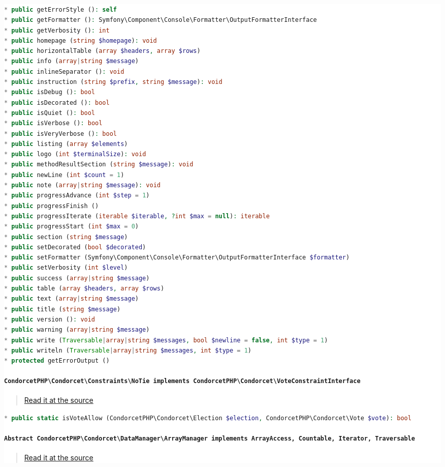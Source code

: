 ```php
* public getErrorStyle (): self  
* public getFormatter (): Symfony\Component\Console\Formatter\OutputFormatterInterface  
* public getVerbosity (): int  
* public homepage (string $homepage): void  
* public horizontalTable (array $headers, array $rows)  
* public info (array|string $message)  
* public inlineSeparator (): void  
* public instruction (string $prefix, string $message): void  
* public isDebug (): bool  
* public isDecorated (): bool  
* public isQuiet (): bool  
* public isVerbose (): bool  
* public isVeryVerbose (): bool  
* public listing (array $elements)  
* public logo (int $terminalSize): void  
* public methodResultSection (string $message): void  
* public newLine (int $count = 1)  
* public note (array|string $message): void  
* public progressAdvance (int $step = 1)  
* public progressFinish ()  
* public progressIterate (iterable $iterable, ?int $max = null): iterable  
* public progressStart (int $max = 0)  
* public section (string $message)  
* public setDecorated (bool $decorated)  
* public setFormatter (Symfony\Component\Console\Formatter\OutputFormatterInterface $formatter)  
* public setVerbosity (int $level)  
* public success (array|string $message)  
* public table (array $headers, array $rows)  
* public text (array|string $message)  
* public title (string $message)  
* public version (): void  
* public warning (array|string $message)  
* public write (Traversable|array|string $messages, bool $newline = false, int $type = 1)  
* public writeln (Traversable|array|string $messages, int $type = 1)  
* protected getErrorOutput ()  
```

#### `CondorcetPHP\Condorcet\Constraints\NoTie implements CondorcetPHP\Condorcet\VoteConstraintInterface`  
> [Read it at the source](https://github.com/julien-boudry/Condorcet/blob/master/src/Constraints/NoTie.php#L16)

```php
* public static isVoteAllow (CondorcetPHP\Condorcet\Election $election, CondorcetPHP\Condorcet\Vote $vote): bool  
```

#### `Abstract CondorcetPHP\Condorcet\DataManager\ArrayManager implements ArrayAccess, Countable, Iterator, Traversable`  
> [Read it at the source](https://github.com/julien-boudry/Condorcet/blob/master/src/DataManager/ArrayManager.php#L19)
